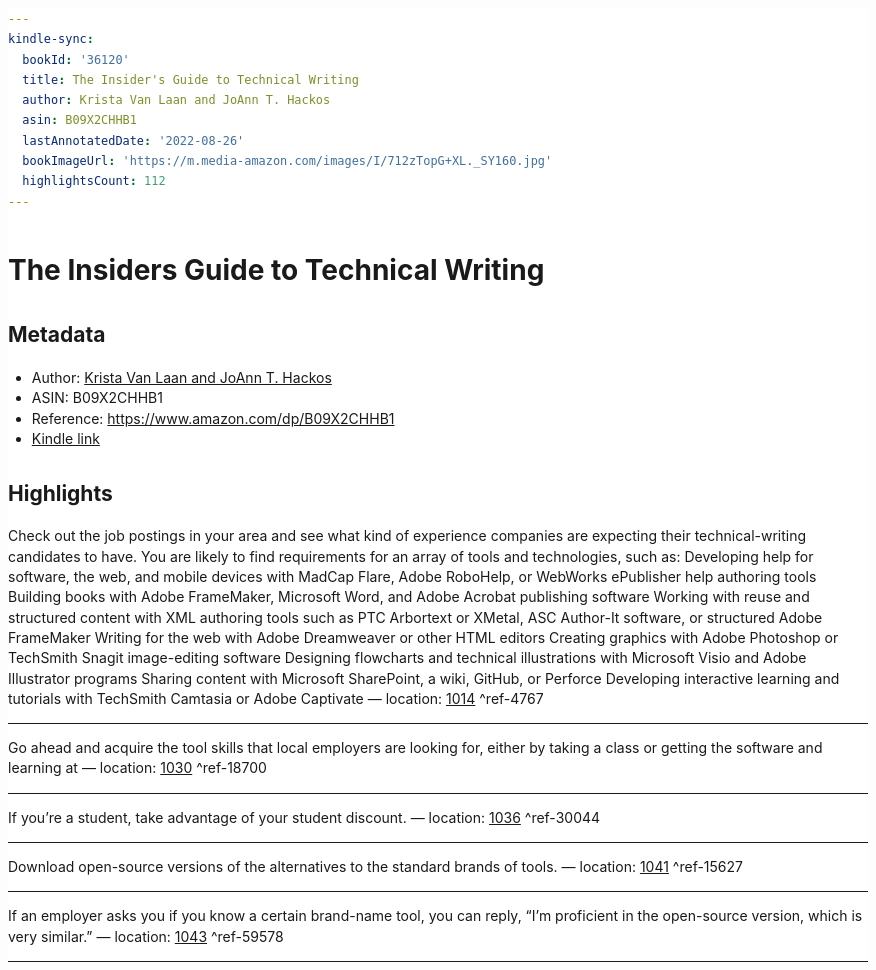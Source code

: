 ```yaml
---
kindle-sync:
  bookId: '36120'
  title: The Insider's Guide to Technical Writing
  author: Krista Van Laan and JoAnn T. Hackos
  asin: B09X2CHHB1
  lastAnnotatedDate: '2022-08-26'
  bookImageUrl: 'https://m.media-amazon.com/images/I/712zTopG+XL._SY160.jpg'
  highlightsCount: 112
---
```

# The Insiders Guide to Technical Writing
## Metadata
* Author: [Krista Van Laan and JoAnn T. Hackos](https://www.amazon.com/Krista-Van-Laan/e/B001IXNSQG/ref=dp_byline_cont_ebooks_1)
* ASIN: B09X2CHHB1
* Reference: https://www.amazon.com/dp/B09X2CHHB1
* [Kindle link](kindle://book?action=open&asin=B09X2CHHB1)

## Highlights
Check out the job postings in your area and see what kind of experience companies are expecting their technical-writing candidates to have. You are likely to find requirements for an array of tools and technologies, such as: Developing help for software, the web, and mobile devices with MadCap Flare, Adobe RoboHelp, or WebWorks ePublisher help authoring tools Building books with Adobe FrameMaker, Microsoft Word, and Adobe Acrobat publishing software Working with reuse and structured content with XML authoring tools such as PTC Arbortext or XMetal, ASC Author-It software, or structured Adobe FrameMaker Writing for the web with Adobe Dreamweaver or other HTML editors Creating graphics with Adobe Photoshop or TechSmith Snagit image-editing software Designing flowcharts and technical illustrations with Microsoft Visio and Adobe Illustrator programs Sharing content with Microsoft SharePoint, a wiki, GitHub, or Perforce Developing interactive learning and tutorials with TechSmith Camtasia or Adobe Captivate — location: [1014](kindle://book?action=open&asin=B09X2CHHB1&location=1014) ^ref-4767

---
Go ahead and acquire the tool skills that local employers are looking for, either by taking a class or getting the software and learning at — location: [1030](kindle://book?action=open&asin=B09X2CHHB1&location=1030) ^ref-18700

---
If you’re a student, take advantage of your student discount. — location: [1036](kindle://book?action=open&asin=B09X2CHHB1&location=1036) ^ref-30044

---
Download open-source versions of the alternatives to the standard brands of tools. — location: [1041](kindle://book?action=open&asin=B09X2CHHB1&location=1041) ^ref-15627

---
If an employer asks you if you know a certain brand-name tool, you can reply, “I’m proficient in the open-source version, which is very similar.” — location: [1043](kindle://book?action=open&asin=B09X2CHHB1&location=1043) ^ref-59578

---